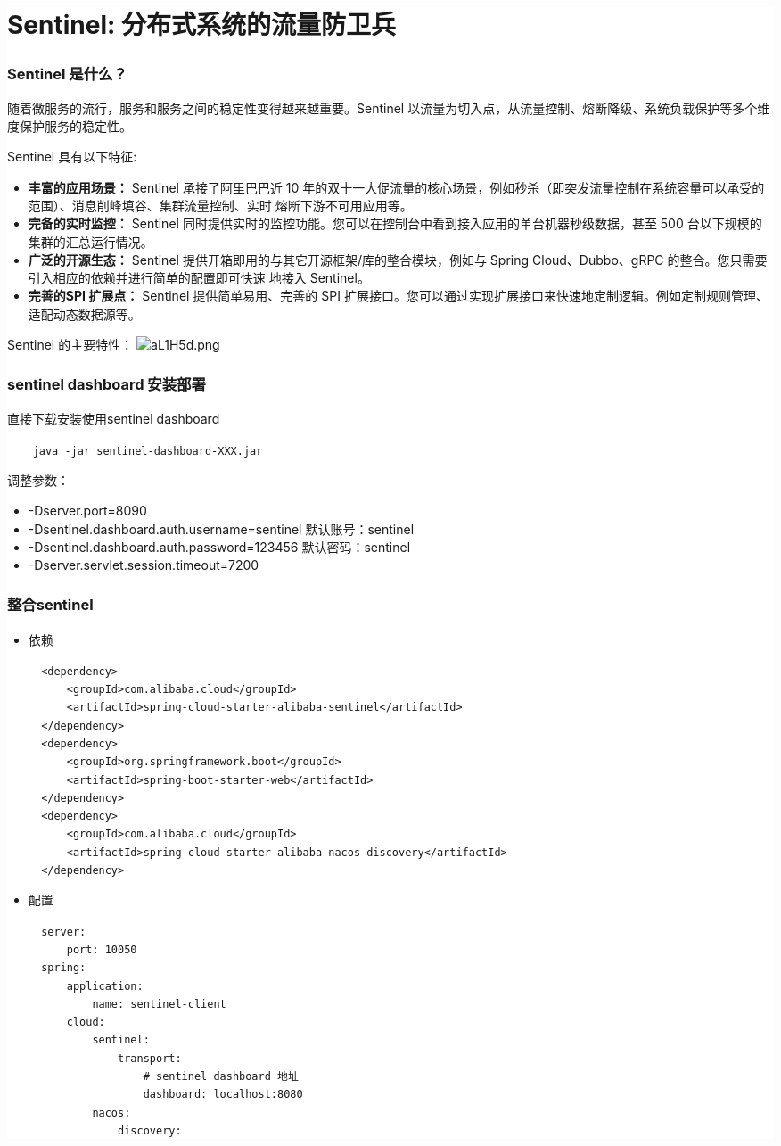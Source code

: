 # Sentinel: 分布式系统的流量防卫兵

### Sentinel 是什么？
随着微服务的流行，服务和服务之间的稳定性变得越来越重要。Sentinel 以流量为切入点，从流量控制、熔断降级、系统负载保护等多个维度保护服务的稳定性。  

Sentinel 具有以下特征:  
+ **丰富的应用场景：**
Sentinel 承接了阿里巴巴近 10 年的双十一大促流量的核心场景，例如秒杀（即突发流量控制在系统容量可以承受的范围）、消息削峰填谷、集群流量控制、实时
熔断下游不可用应用等。
+ **完备的实时监控：**
Sentinel 同时提供实时的监控功能。您可以在控制台中看到接入应用的单台机器秒级数据，甚至 500 台以下规模的集群的汇总运行情况。
+ **广泛的开源生态：**
Sentinel 提供开箱即用的与其它开源框架/库的整合模块，例如与 Spring Cloud、Dubbo、gRPC 的整合。您只需要引入相应的依赖并进行简单的配置即可快速
地接入 Sentinel。
+ **完善的SPI 扩展点：**
Sentinel 提供简单易用、完善的 SPI 扩展接口。您可以通过实现扩展接口来快速地定制逻辑。例如定制规则管理、适配动态数据源等。

Sentinel 的主要特性：
![aL1H5d.png](https://s1.ax1x.com/2020/08/11/aL1H5d.png)

### sentinel dashboard 安装部署
直接下载安装使用[sentinel dashboard](https://github.com/alibaba/Sentinel/releases/tag/1.7.2)
        
        java -jar sentinel-dashboard-XXX.jar

调整参数：
+ -Dserver.port=8090
+ -Dsentinel.dashboard.auth.username=sentinel 默认账号：sentinel
+ -Dsentinel.dashboard.auth.password=123456 默认密码：sentinel
+ -Dserver.servlet.session.timeout=7200

### 整合sentinel 

+ 依赖
        
        <dependency>
            <groupId>com.alibaba.cloud</groupId>
            <artifactId>spring-cloud-starter-alibaba-sentinel</artifactId>
        </dependency>
        <dependency>
            <groupId>org.springframework.boot</groupId>
            <artifactId>spring-boot-starter-web</artifactId>
        </dependency>
        <dependency>
            <groupId>com.alibaba.cloud</groupId>
            <artifactId>spring-cloud-starter-alibaba-nacos-discovery</artifactId>
        </dependency>
+ 配置
        
        server:
            port: 10050
        spring:
            application:
                name: sentinel-client
            cloud:
                sentinel:
                    transport:
                        # sentinel dashboard 地址
                        dashboard: localhost:8080
                nacos:
                    discovery: